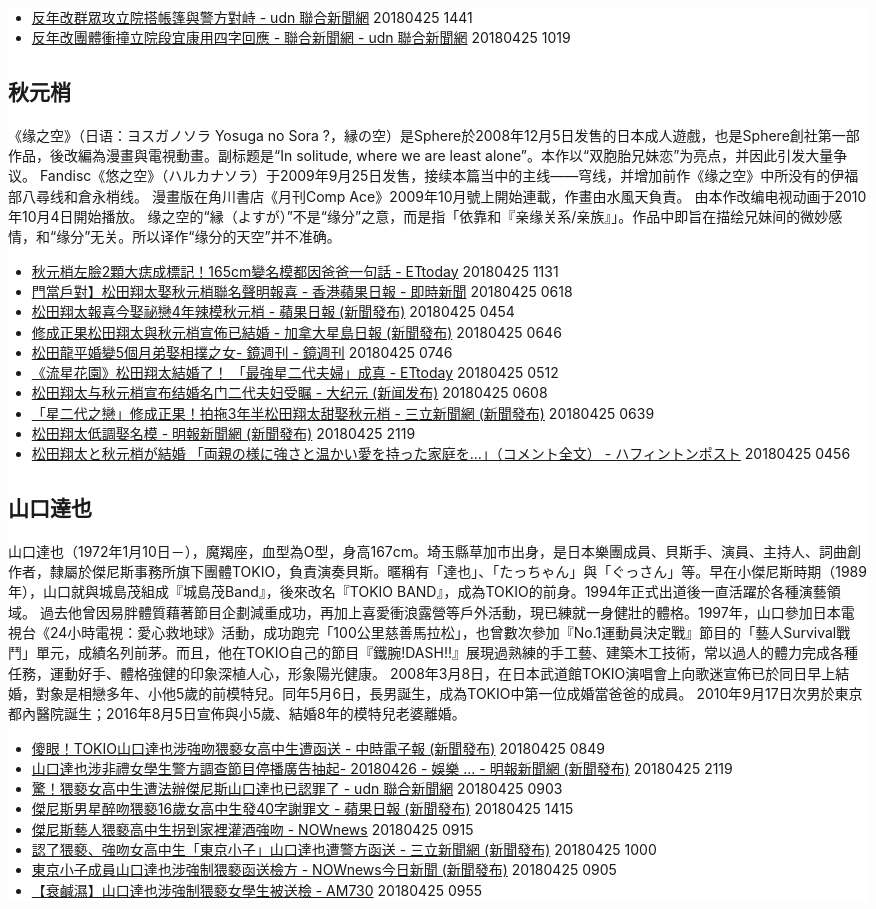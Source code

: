 - [反年改群眾攻立院搭帳篷與警方對峙 - udn 聯合新聞網](https://udn.com/news/story/6656/3107458 "反年改群眾攻立院搭帳篷與警方對峙 - udn 聯合新聞網") 20180425 1441
- [反年改團體衝撞立院段宜康用四字回應 - 聯合新聞網 - udn 聯合新聞網](https://udn.com/news/story/6656/3107139 "反年改團體衝撞立院段宜康用四字回應 - 聯合新聞網 - udn 聯合新聞網") 20180425 1019

## 秋元梢

《缘之空》（日语：ヨスガノソラ Yosuga no Sora ?，縁の空）是Sphere於2008年12月5日发售的日本成人遊戲，也是Sphere創社第一部作品，後改編為漫畫與電視動畫。副标题是“In solitude, where we are least alone”。本作以“双胞胎兄妹恋”为亮点，并因此引发大量争议。
Fandisc《悠之空》（ハルカナソラ）于2009年9月25日发售，接续本篇当中的主线——穹线，并增加前作《缘之空》中所没有的伊福部八尋线和倉永梢线。
漫畫版在角川書店《月刊Comp Ace》2009年10月號上開始連載，作畫由水風天負責。
由本作改编电视动画于2010年10月4日開始播放。
缘之空的“縁（よすが）”不是“缘分”之意，而是指「依靠和『亲缘关系/亲族』」。作品中即旨在描绘兄妹间的微妙感情，和“缘分”无关。所以译作“缘分的天空”并不准确。
- [秋元梢左臉2顆大痣成標記！165cm變名模都因爸爸一句話 - ETtoday](https://star.ettoday.net/news/1157528 "秋元梢左臉2顆大痣成標記！165cm變名模都因爸爸一句話 - ETtoday") 20180425 1131
- [門當戶對】松田翔太娶秋元梢聯名聲明報喜 - 香港蘋果日報 - 即時新聞](https://hk.entertainment.appledaily.com/entertainment/realtime/article/20180425/58116083 "門當戶對】松田翔太娶秋元梢聯名聲明報喜 - 香港蘋果日報 - 即時新聞") 20180425 0618
- [松田翔太報喜今娶祕戀4年辣模秋元梢 - 蘋果日報 (新聞發布)](https://tw.appledaily.com/new/realtime/20180425/1341243/ "松田翔太報喜今娶祕戀4年辣模秋元梢 - 蘋果日報 (新聞發布)") 20180425 0454
- [修成正果松田翔太與秋元梢宣佈已結婚 - 加拿大星島日報 (新聞發布)](http://www.singtao.ca/toronto/2530255/2018-04-25/post-%E4%BF%AE%E6%88%90%E6%AD%A3%E6%9E%9C-%E6%9D%BE%E7%94%B0%E7%BF%94%E5%A4%AA%E8%88%87%E7%A7%8B%E5%85%83%E6%A2%A2%E5%AE%A3%E4%BD%88%E5%B7%B2%E7%B5%90%E5%A9%9A/?variant=zh-hk "修成正果松田翔太與秋元梢宣佈已結婚 - 加拿大星島日報 (新聞發布)") 20180425 0646
- [松田龍平婚變5個月弟娶相撲之女- 鏡週刊 - 鏡週刊](https://www.mirrormedia.mg/story/20180425ent006/ "松田龍平婚變5個月弟娶相撲之女- 鏡週刊 - 鏡週刊") 20180425 0746
- [《流星花園》松田翔太結婚了！ 「最強星二代夫婦」成真 - ETtoday](http://www.ettoday.net/news/20180425/1157211.htm "《流星花園》松田翔太結婚了！ 「最強星二代夫婦」成真 - ETtoday") 20180425 0512
- [松田翔太与秋元梢宣布结婚名门二代夫妇受瞩 - 大纪元 (新闻发布)](http://www.epochtimes.com/gb/18/4/25/n10334297.htm "松田翔太与秋元梢宣布结婚名门二代夫妇受瞩 - 大纪元 (新闻发布)") 20180425 0608
- [「星二代之戀」修成正果！拍拖3年半松田翔太甜娶秋元梢 - 三立新聞網 (新聞發布)](http://www.setn.com/e/news.aspx?newsid=372529 "「星二代之戀」修成正果！拍拖3年半松田翔太甜娶秋元梢 - 三立新聞網 (新聞發布)") 20180425 0639
- [松田翔太低調娶名模 - 明報新聞網 (新聞發布)](https://news.mingpao.com/pns/dailynews/web_tc/article/20180426/s00016/1524679482727 "松田翔太低調娶名模 - 明報新聞網 (新聞發布)") 20180425 2119
- [松田翔太と秋元梢が結婚 「両親の様に強さと温かい愛を持った家庭を…」（コメント全文） - ハフィントンポスト](https://www.huffingtonpost.jp/2018/04/25/matsuda-akimoto_a_23419615/ "松田翔太と秋元梢が結婚 「両親の様に強さと温かい愛を持った家庭を…」（コメント全文） - ハフィントンポスト") 20180425 0456

## 山口達也

山口達也（1972年1月10日－），魔羯座，血型為O型，身高167cm。埼玉縣草加市出身，是日本樂團成員、貝斯手、演員、主持人、詞曲創作者，隸屬於傑尼斯事務所旗下團體TOKIO，負責演奏貝斯。暱稱有「達也」、「たっちゃん」與「ぐっさん」等。早在小傑尼斯時期（1989年），山口就與城島茂組成『城島茂Band』，後來改名『TOKIO BAND』，成為TOKIO的前身。1994年正式出道後一直活躍於各種演藝領域。
過去他曾因易胖體質藉著節目企劃減重成功，再加上喜愛衝浪露營等戶外活動，現已練就一身健壯的體格。1997年，山口參加日本電視台《24小時電視：愛心救地球》活動，成功跑完「100公里慈善馬拉松」，也曾數次參加『No.1運動員決定戰』節目的「藝人Survival戰鬥」單元，成績名列前茅。而且，他在TOKIO自己的節目『鐵腕!DASH!!』展現過熟練的手工藝、建築木工技術，常以過人的體力完成各種任務，運動好手、體格強健的印象深植人心，形象陽光健康。
2008年3月8日，在日本武道館TOKIO演唱會上向歌迷宣佈已於同日早上結婚，對象是相戀多年、小他5歲的前模特兒。同年5月6日，長男誕生，成為TOKIO中第一位成婚當爸爸的成員。 2010年9月17日次男於東京都內醫院誕生；2016年8月5日宣佈與小5歲、結婚8年的模特兒老婆離婚。
- [傻眼！TOKIO山口達也涉強吻猥褻女高中生遭函送 - 中時電子報 (新聞發布)](http://www.chinatimes.com/realtimenews/20180425003495-260404 "傻眼！TOKIO山口達也涉強吻猥褻女高中生遭函送 - 中時電子報 (新聞發布)") 20180425 0849
- [山口達也涉非禮女學生警方調查節目停播廣告抽起- 20180426 - 娛樂 ... - 明報新聞網 (新聞發布)](https://news.mingpao.com/pns/dailynews/web_tc/article/20180426/s00016/1524679481651 "山口達也涉非禮女學生警方調查節目停播廣告抽起- 20180426 - 娛樂 ... - 明報新聞網 (新聞發布)") 20180425 2119
- [驚！猥褻女高中生遭法辦傑尼斯山口達也已認罪了 - udn 聯合新聞網](https://stars.udn.com/star/story/10091/3106961?from=udn-ch1_breaknews-1-cate8-news "驚！猥褻女高中生遭法辦傑尼斯山口達也已認罪了 - udn 聯合新聞網") 20180425 0903
- [傑尼斯男星醉吻猥褻16歲女高中生發40字謝罪文 - 蘋果日報 (新聞發布)](https://tw.appledaily.com/new/realtime/20180425/1341439/ "傑尼斯男星醉吻猥褻16歲女高中生發40字謝罪文 - 蘋果日報 (新聞發布)") 20180425 1415
- [傑尼斯藝人猥褻高中生拐到家裡灌酒強吻 - NOWnews](https://www.nownews.com/news/20180425/2742280 "傑尼斯藝人猥褻高中生拐到家裡灌酒強吻 - NOWnews") 20180425 0915
- [認了猥褻、強吻女高中生「東京小子」山口達也遭警方函送 - 三立新聞網 (新聞發布)](https://www.setn.com/E/News.aspx?NewsID=372625 "認了猥褻、強吻女高中生「東京小子」山口達也遭警方函送 - 三立新聞網 (新聞發布)") 20180425 1000
- [東京小子成員山口達也涉強制猥褻函送檢方 - NOWnews今日新聞 (新聞發布)](https://m.nownews.com/news/2742271 "東京小子成員山口達也涉強制猥褻函送檢方 - NOWnews今日新聞 (新聞發布)") 20180425 0905
- [【衰鹹濕】山口達也涉強制猥褻女學生被送檢 - AM730](https://www.am730.com.hk/news/share/124005 "【衰鹹濕】山口達也涉強制猥褻女學生被送檢 - AM730") 20180425 0955